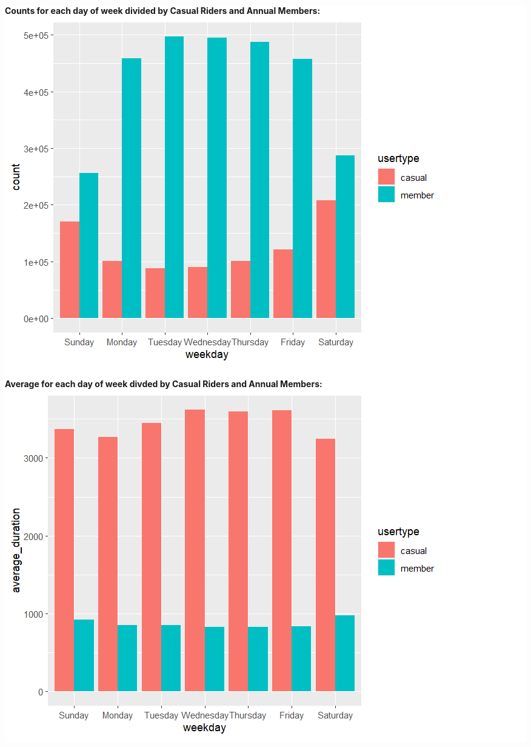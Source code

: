 **Counts for each day of week divided by Casual Riders and Annual Members:**
<br/><img src='/images/Count Days of Week.png'>

**Average for each day of week divded by Casual Riders and Annual Members:**
<br/><img src='/images/Average Days of Week.png'>
